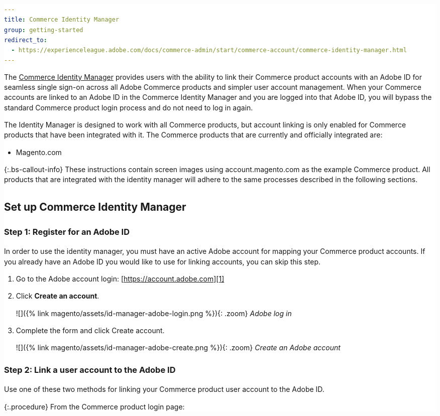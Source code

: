 ```yaml
---
title: Commerce Identity Manager
group: getting-started
redirect_to:
  - https://experienceleague.adobe.com/docs/commerce-admin/start/commerce-account/commerce-identity-manager.html
---
```


The [Commerce Identity Manager](https://identity.magento.com) provides users with the ability to link their Commerce product accounts with an Adobe ID for seamless single sign-on across all Adobe Commerce products and simpler user account management. When your Commerce accounts are linked to an Adobe ID in the Commerce Identity Manager and you are logged into that Adobe ID, you will bypass the standard Commerce product login process and do not need to log in again.

The Identity Manager is designed to work with all Commerce products, but account linking is only enabled for Commerce products that have been integrated with it. The Commerce products that are currently and officially integrated are:

- Magento.com



{:.bs-callout-info}
These instructions contain screen images using account.magento.com as the example Commerce product. All products that are integrated with the identity manager will adhere to the same processes described in the following sections.

## Set up Commerce Identity Manager

### Step 1: Register for an Adobe ID

In order to use the identity manager, you must have an active Adobe account for mapping your Commerce product accounts. If you already have an Adobe ID you would like to use for linking accounts, you can skip this step.

1. Go to the Adobe account login: [https://account.adobe.com][1]

1. Click **Create an account**.

   ![]({% link magento/assets/id-manager-adobe-login.png %}){: .zoom}
   _Adobe log in_

1. Complete the form and click <span class="btn">Create account</span>.

   ![]({% link magento/assets/id-manager-adobe-create.png %}){: .zoom}
   _Create an Adobe account_

### Step 2: Link a user account to the Adobe ID

Use one of these two methods for linking your Commerce product user account to the Adobe ID.

{:.procedure}
From the Commerce product login page:


[1]: https://account.adobe.com
[2]: https://identity.magento.com
